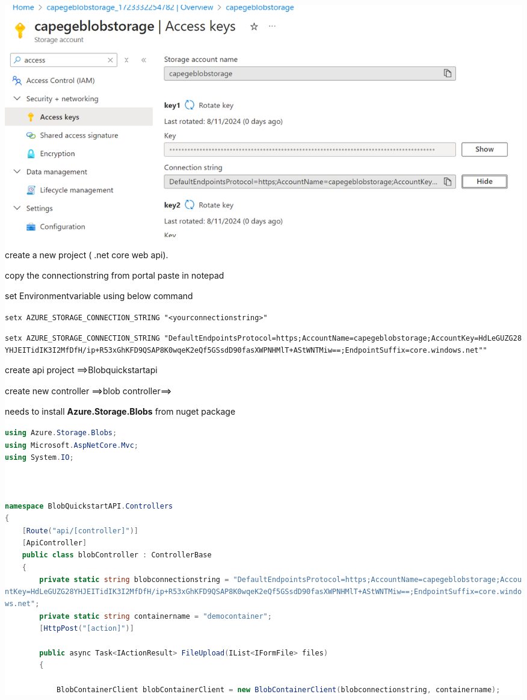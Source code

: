 ![alt text](image-98.png)

create a new project ( .net core web api).

copy the connectionstring from portal paste in notepad

set Environmentvariable using below command

`
setx AZURE_STORAGE_CONNECTION_STRING "<yourconnectionstring>"
`

`
setx AZURE_STORAGE_CONNECTION_STRING "DefaultEndpointsProtocol=https;AccountName=capegeblobstorage;AccountKey=HdLeGUZG28YHJEITidIK3I2MfDfH/ip+R53xGhKFD9QSAP8K0wqeK2eQf5GSsdD90fasXWPNHMlT+AStWNTMiw==;EndpointSuffix=core.windows.net""
`


create api project  ==>Blobquickstartapi

create new controller ==>blob controller==>

needs to install **Azure.Storage.Blobs** from nuget package
``` csharp
using Azure.Storage.Blobs;
using Microsoft.AspNetCore.Mvc;
using System.IO;



namespace BlobQuickstartAPI.Controllers
{
    [Route("api/[controller]")]
    [ApiController]
    public class blobController : ControllerBase
    {
        private static string blobconnectionstring = "DefaultEndpointsProtocol=https;AccountName=capegeblobstorage;AccountKey=HdLeGUZG28YHJEITidIK3I2MfDfH/ip+R53xGhKFD9QSAP8K0wqeK2eQf5GSsdD90fasXWPNHMlT+AStWNTMiw==;EndpointSuffix=core.windows.net";
        private static string containername = "democontainer";
        [HttpPost("[action]")]
     
        public async Task<IActionResult> FileUpload(IList<IFormFile> files)
        {
            
            BlobContainerClient blobContainerClient = new BlobContainerClient(blobconnectionstring, containername);
```